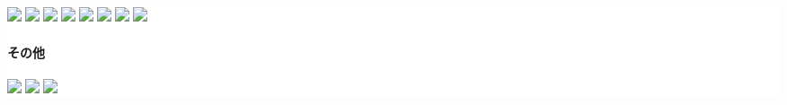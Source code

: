 [![](https://qiita-user-contents.imgix.net/https%3A%2F%2Fimg.shields.io%2Fbadge%2F-Docker-1488C6.svg%3Flogo%3Ddocker%26style%3Dfor-the-badge?ixlib=rb-4.0.0&auto=format&gif-q=60&q=75&s=14a6094ef3229a37e7d5126c6cb6ac7a)](https://qiita-user-contents.imgix.net/https%3A%2F%2Fimg.shields.io%2Fbadge%2F-Docker-1488C6.svg%3Flogo%3Ddocker%26style%3Dfor-the-badge?ixlib=rb-4.0.0&auto=format&gif-q=60&q=75&s=14a6094ef3229a37e7d5126c6cb6ac7a) [![](https://qiita-user-contents.imgix.net/https%3A%2F%2Fimg.shields.io%2Fbadge%2F-githubactions-FFFFFF.svg%3Flogo%3Dgithub-actions%26style%3Dfor-the-badge?ixlib=rb-4.0.0&auto=format&gif-q=60&q=75&s=2476e16acd4c54fb4bf78852e6390101)](https://qiita-user-contents.imgix.net/https%3A%2F%2Fimg.shields.io%2Fbadge%2F-githubactions-FFFFFF.svg%3Flogo%3Dgithub-actions%26style%3Dfor-the-badge?ixlib=rb-4.0.0&auto=format&gif-q=60&q=75&s=2476e16acd4c54fb4bf78852e6390101) [![](https://qiita-user-contents.imgix.net/https%3A%2F%2Fimg.shields.io%2Fbadge%2F-Amazon%2520aws-232F3E.svg%3Flogo%3Damazon-aws%26style%3Dfor-the-badge?ixlib=rb-4.0.0&auto=format&gif-q=60&q=75&s=43f20d79eca53cf2985eed6a2169447c)](https://qiita-user-contents.imgix.net/https%3A%2F%2Fimg.shields.io%2Fbadge%2F-Amazon%2520aws-232F3E.svg%3Flogo%3Damazon-aws%26style%3Dfor-the-badge?ixlib=rb-4.0.0&auto=format&gif-q=60&q=75&s=43f20d79eca53cf2985eed6a2169447c) [![](https://qiita-user-contents.imgix.net/https%3A%2F%2Fimg.shields.io%2Fbadge%2F-AWS%2520lambda-232F3E.svg%3Flogo%3Daws-lambda%26style%3Dfor-the-badge?ixlib=rb-4.0.0&auto=format&gif-q=60&q=75&s=83d4ef9f8f1d3e8d31af3c5e282b627a)](https://qiita-user-contents.imgix.net/https%3A%2F%2Fimg.shields.io%2Fbadge%2F-AWS%2520lambda-232F3E.svg%3Flogo%3Daws-lambda%26style%3Dfor-the-badge?ixlib=rb-4.0.0&auto=format&gif-q=60&q=75&s=83d4ef9f8f1d3e8d31af3c5e282b627a) [![](https://qiita-user-contents.imgix.net/https%3A%2F%2Fimg.shields.io%2Fbadge%2F-AWS%2520fargate-232F3E.svg%3Flogo%3Daws-fargate%26style%3Dfor-the-badge?ixlib=rb-4.0.0&auto=format&gif-q=60&q=75&s=a2a1fb4b8fcc05e1bed888c7564866a7)](https://qiita-user-contents.imgix.net/https%3A%2F%2Fimg.shields.io%2Fbadge%2F-AWS%2520fargate-232F3E.svg%3Flogo%3Daws-fargate%26style%3Dfor-the-badge?ixlib=rb-4.0.0&auto=format&gif-q=60&q=75&s=a2a1fb4b8fcc05e1bed888c7564866a7) [![](https://qiita-user-contents.imgix.net/https%3A%2F%2Fimg.shields.io%2Fbadge%2F-Amazon%2520ec2-232F3E.svg%3Flogo%3Damazon-ec2%26style%3Dfor-the-badge?ixlib=rb-4.0.0&auto=format&gif-q=60&q=75&s=15e6cf809a433f143c770a5f6227ec61)](https://qiita-user-contents.imgix.net/https%3A%2F%2Fimg.shields.io%2Fbadge%2F-Amazon%2520ec2-232F3E.svg%3Flogo%3Damazon-ec2%26style%3Dfor-the-badge?ixlib=rb-4.0.0&auto=format&gif-q=60&q=75&s=15e6cf809a433f143c770a5f6227ec61) [![](https://qiita-user-contents.imgix.net/https%3A%2F%2Fimg.shields.io%2Fbadge%2F-terraform-20232A%3Fstyle%3Dfor-the-badge%26logo%3Dterraform%26logoColor%3D844EBA?ixlib=rb-4.0.0&auto=format&gif-q=60&q=75&s=7c06c9eb64797f5d40199d3c8a6fdbf8)](https://qiita-user-contents.imgix.net/https%3A%2F%2Fimg.shields.io%2Fbadge%2F-terraform-20232A%3Fstyle%3Dfor-the-badge%26logo%3Dterraform%26logoColor%3D844EBA?ixlib=rb-4.0.0&auto=format&gif-q=60&q=75&s=7c06c9eb64797f5d40199d3c8a6fdbf8) [![](https://qiita-user-contents.imgix.net/https%3A%2F%2Fimg.shields.io%2Fbadge%2F-vagrant-20232A%3Fstyle%3Dfor-the-badge%26logo%3Dvagrant%26logoColor%3D0750C5?ixlib=rb-4.0.0&auto=format&gif-q=60&q=75&s=0d9fc3066bdb003c69309b351851a5b0)](https://qiita-user-contents.imgix.net/https%3A%2F%2Fimg.shields.io%2Fbadge%2F-vagrant-20232A%3Fstyle%3Dfor-the-badge%26logo%3Dvagrant%26logoColor%3D0750C5?ixlib=rb-4.0.0&auto=format&gif-q=60&q=75&s=0d9fc3066bdb003c69309b351851a5b0)

#### その他

[![](https://qiita-user-contents.imgix.net/https%3A%2F%2Fimg.shields.io%2Fbadge%2F-Ansible-000000.svg%3Flogo%3Dansible%26style%3Dfor-the-badge?ixlib=rb-4.0.0&auto=format&gif-q=60&q=75&s=a634c7df84b9ad46d67503bceafa112d)](https://qiita-user-contents.imgix.net/https%3A%2F%2Fimg.shields.io%2Fbadge%2F-Ansible-000000.svg%3Flogo%3Dansible%26style%3Dfor-the-badge?ixlib=rb-4.0.0&auto=format&gif-q=60&q=75&s=a634c7df84b9ad46d67503bceafa112d) [![](https://qiita-user-contents.imgix.net/https%3A%2F%2Fimg.shields.io%2Fbadge%2F-Xcode-1575F9.svg%3Flogo%3Dxcode%26style%3Dfor-the-badge?ixlib=rb-4.0.0&auto=format&gif-q=60&q=75&s=c9e6b97aa6072cf661720dc9678422ad)](https://qiita-user-contents.imgix.net/https%3A%2F%2Fimg.shields.io%2Fbadge%2F-Xcode-1575F9.svg%3Flogo%3Dxcode%26style%3Dfor-the-badge?ixlib=rb-4.0.0&auto=format&gif-q=60&q=75&s=c9e6b97aa6072cf661720dc9678422ad) [![](https://qiita-user-contents.imgix.net/https%3A%2F%2Fimg.shields.io%2Fbadge%2F-Android%2520Studio-A4C639.svg%3Flogo%3Dandroid%26style%3Dfor-the-badge?ixlib=rb-4.0.0&auto=format&gif-q=60&q=75&s=42ed59025996b14fb153b5d6b138dbbd)](https://qiita-user-contents.imgix.net/https%3A%2F%2Fimg.shields.io%2Fbadge%2F-Android%2520Studio-A4C639.svg%3Flogo%3Dandroid%26style%3Dfor-the-badge?ixlib=rb-4.0.0&auto=format&gif-q=60&q=75&s=42ed59025996b14fb153b5d6b138dbbd)
